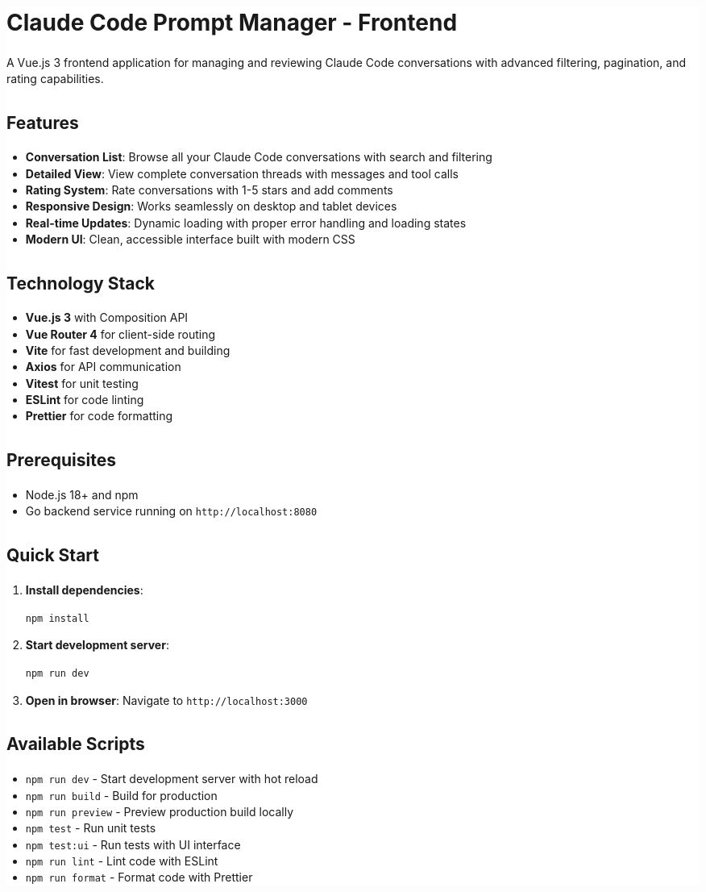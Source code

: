 # Claude Code Prompt Manager - Frontend

A Vue.js 3 frontend application for managing and reviewing Claude Code conversations with advanced filtering, pagination, and rating capabilities.

## Features

- **Conversation List**: Browse all your Claude Code conversations with search and filtering
- **Detailed View**: View complete conversation threads with messages and tool calls
- **Rating System**: Rate conversations with 1-5 stars and add comments
- **Responsive Design**: Works seamlessly on desktop and tablet devices
- **Real-time Updates**: Dynamic loading with proper error handling and loading states
- **Modern UI**: Clean, accessible interface built with modern CSS

## Technology Stack

- **Vue.js 3** with Composition API
- **Vue Router 4** for client-side routing
- **Vite** for fast development and building
- **Axios** for API communication
- **Vitest** for unit testing
- **ESLint** for code linting
- **Prettier** for code formatting

## Prerequisites

- Node.js 18+ and npm
- Go backend service running on `http://localhost:8080`

## Quick Start

1. **Install dependencies**:

   ```bash
   npm install
   ```

2. **Start development server**:

   ```bash
   npm run dev
   ```

3. **Open in browser**:
   Navigate to `http://localhost:3000`

## Available Scripts

- `npm run dev` - Start development server with hot reload
- `npm run build` - Build for production
- `npm run preview` - Preview production build locally
- `npm test` - Run unit tests
- `npm test:ui` - Run tests with UI interface
- `npm run lint` - Lint code with ESLint
- `npm run format` - Format code with Prettier
